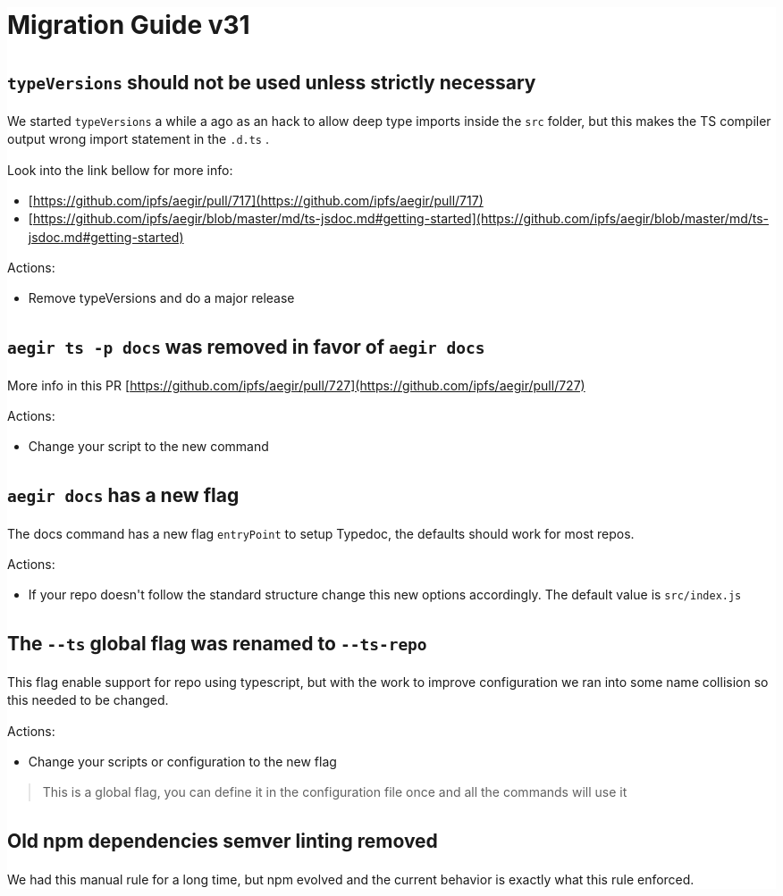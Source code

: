 # Migration Guide v31

## `typeVersions` should not be used unless strictly necessary

We started `typeVersions` a while a ago as an hack to allow deep type imports inside the `src` folder, but this makes the TS compiler output wrong import statement in the `.d.ts` .

Look into the link bellow for more info:

- [https://github.com/ipfs/aegir/pull/717](https://github.com/ipfs/aegir/pull/717)
- [https://github.com/ipfs/aegir/blob/master/md/ts-jsdoc.md#getting-started](https://github.com/ipfs/aegir/blob/master/md/ts-jsdoc.md#getting-started)

Actions:

- Remove typeVersions and do a major release

## `aegir ts -p docs` was removed in favor of `aegir docs`

More info in this PR [https://github.com/ipfs/aegir/pull/727](https://github.com/ipfs/aegir/pull/727)

Actions:

- Change your script to the new command

## `aegir docs` has a new flag

The docs command has a new flag `entryPoint` to setup Typedoc, the defaults should work for most repos.

Actions:

- If your repo doesn't follow the standard structure change this new options accordingly. The default value is `src/index.js`

## The `--ts` global flag was renamed to `--ts-repo`

This flag enable support for repo using typescript, but with the work to improve configuration we ran into some name collision so this needed to be changed.

Actions:

- Change your scripts or configuration to the new flag

> This is a global flag, you can define it in the configuration file once and all the commands will use it

## Old npm dependencies semver linting removed

We had this manual rule for a long time, but npm evolved and the current behavior is exactly what this rule enforced.
